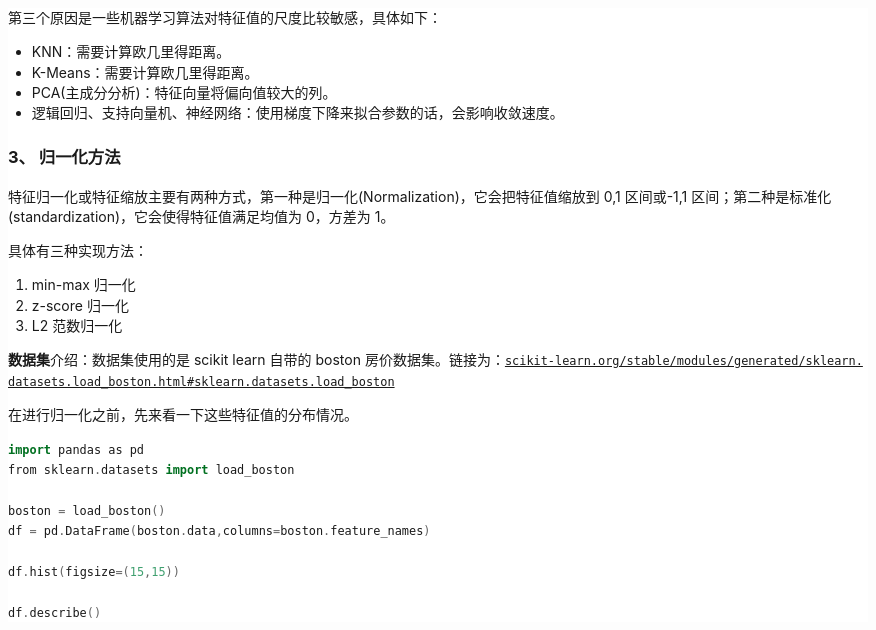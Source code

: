 第三个原因是一些机器学习算法对特征值的尺度比较敏感，具体如下：

*   KNN：需要计算欧几里得距离。
*   K-Means：需要计算欧几里得距离。
*   PCA(主成分分析)：特征向量将偏向值较大的列。
*   逻辑回归、支持向量机、神经网络：使用梯度下降来拟合参数的话，会影响收敛速度。

### 3、 归一化方法

特征归一化或特征缩放主要有两种方式，第一种是归一化(Normalization)，它会把特征值缩放到 0,1 区间或-1,1 区间；第二种是标准化(standardization)，它会使得特征值满足均值为 0，方差为 1。

具体有三种实现方法：

1.  min-max 归一化
2.  z-score 归一化
3.  L2 范数归一化

**数据集**介绍：数据集使用的是 scikit learn 自带的 boston 房价数据集。链接为：[`scikit-learn.org/stable/modules/generated/sklearn.datasets.load_boston.html#sklearn.datasets.load_boston`](https://scikit-learn.org/stable/modules/generated/sklearn.datasets.load_boston.html#sklearn.datasets.load_boston)

在进行归一化之前，先来看一下这些特征值的分布情况。

```cpp
import pandas as pd
from sklearn.datasets import load_boston

boston = load_boston()
df = pd.DataFrame(boston.data,columns=boston.feature_names)

df.hist(figsize=(15,15))

df.describe()
```

